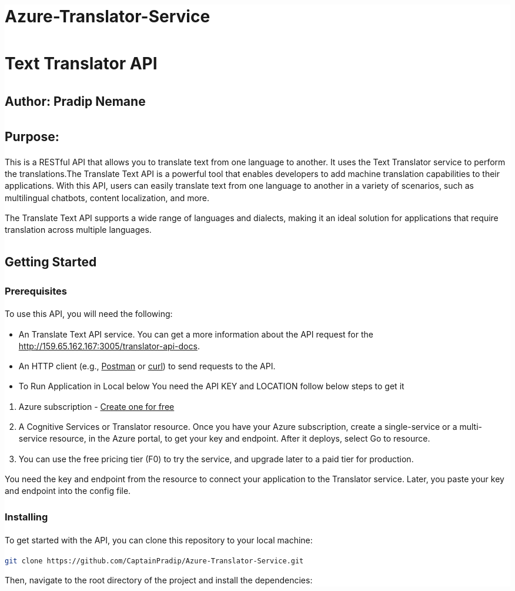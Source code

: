 # Azure-Translator-Service
# Text Translator API

## Author: Pradip Nemane

## Purpose:

This is a RESTful API that allows you to translate text from one language to another. It uses the Text Translator service to perform the translations.The Translate Text API is a powerful tool that enables developers to add machine translation capabilities to their applications. With this API, users can easily translate text from one language to another in a variety of scenarios, such as multilingual chatbots, content localization, and more.

The Translate Text API supports a wide range of languages and dialects, making it an ideal solution for applications that require translation across multiple languages.

## Getting Started

### Prerequisites

To use this API, you will need the following:

* An Translate Text API service. You can get a more information about the API request  for the http://159.65.162.167:3005/translator-api-docs.

* An HTTP client (e.g., [Postman](https://www.postman.com/) or [curl](https://curl.se/)) to send requests to the API.
* To Run Application in Local below You need the API KEY and LOCATION follow below steps to get it 

1.  Azure subscription - [Create one for free](https://azure.microsoft.com/free/cognitive-services/)

2. A Cognitive Services or Translator resource. Once you have your Azure subscription, create a single-service or a multi-service resource, in the Azure portal, to get your key and endpoint. After it deploys, select Go to resource.

3. You can use the free pricing tier (F0) to try the service, and upgrade later to a paid tier for production.

You need the key and endpoint from the resource to connect your application to the Translator service. Later, you paste your key and endpoint into the config file.
### Installing

To get started with the API, you can clone this repository to your local machine:

```bash
git clone https://github.com/CaptainPradip/Azure-Translator-Service.git
```

Then, navigate to the root directory of the project and install the dependencies:

